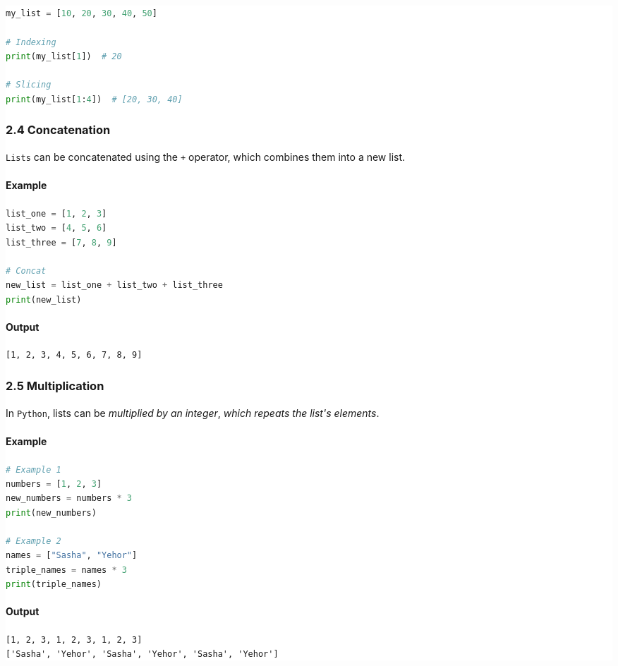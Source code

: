 ```python
my_list = [10, 20, 30, 40, 50]

# Indexing
print(my_list[1])  # 20

# Slicing
print(my_list[1:4])  # [20, 30, 40]
```

### 2.4 Concatenation

`Lists` can be concatenated using the `+` operator, which combines them into a new list.

#### Example 
```python
list_one = [1, 2, 3]
list_two = [4, 5, 6]
list_three = [7, 8, 9]

# Concat
new_list = list_one + list_two + list_three
print(new_list)  
```

#### Output
```
[1, 2, 3, 4, 5, 6, 7, 8, 9]
```


### 2.5 Multiplication
In `Python`, lists can be _multiplied by an integer_, _which repeats the list's elements_.


#### Example 

```python
# Example 1
numbers = [1, 2, 3]
new_numbers = numbers * 3 
print(new_numbers)

# Example 2 
names = ["Sasha", "Yehor"]
triple_names = names * 3
print(triple_names)
```

#### Output 

```
[1, 2, 3, 1, 2, 3, 1, 2, 3]
['Sasha', 'Yehor', 'Sasha', 'Yehor', 'Sasha', 'Yehor']
```
